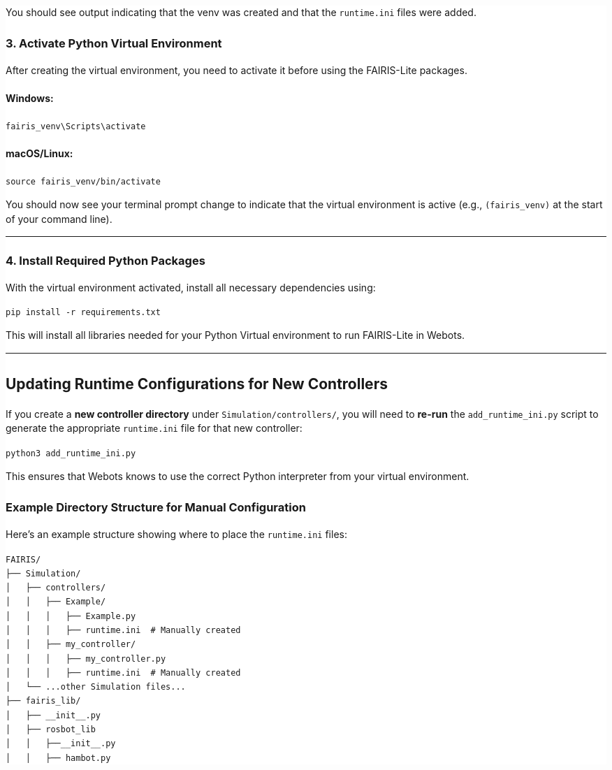 You should see output indicating that the venv was created and that the `runtime.ini` files were added.


### 3. Activate Python Virtual Environment

After creating the virtual environment, you need to activate it before using the FAIRIS-Lite packages.

#### **Windows**:

```shell
fairis_venv\Scripts\activate
```

#### **macOS/Linux**:

```shell
source fairis_venv/bin/activate
```

You should now see your terminal prompt change to indicate that the virtual environment is active (e.g., `(fairis_venv)` at the start of your command line).

---

### 4. Install Required Python Packages

With the virtual environment activated, install all necessary dependencies using:

```shell
pip install -r requirements.txt
```

This will install all libraries needed for your Python Virtual environment to run FAIRIS-Lite in Webots.

---
## Updating Runtime Configurations for New Controllers

If you create a **new controller directory** under `Simulation/controllers/`, you will need to **re-run** the 
`add_runtime_ini.py` script to generate the appropriate `runtime.ini` file for that new controller:

```shell
python3 add_runtime_ini.py
```

This ensures that Webots knows to use the correct Python interpreter from your virtual environment.

### Example Directory Structure for Manual Configuration

Here’s an example structure showing where to place the `runtime.ini` files:

```
FAIRIS/
├── Simulation/
│   ├── controllers/
│   │   ├── Example/
│   │   │   ├── Example.py
│   │   │   ├── runtime.ini  # Manually created
│   │   ├── my_controller/
│   │   │   ├── my_controller.py
│   │   │   ├── runtime.ini  # Manually created
│   └── ...other Simulation files...
├── fairis_lib/
│   ├── __init__.py
│   ├── rosbot_lib
│   │   ├──__init__.py
│   │   ├── hambot.py
```